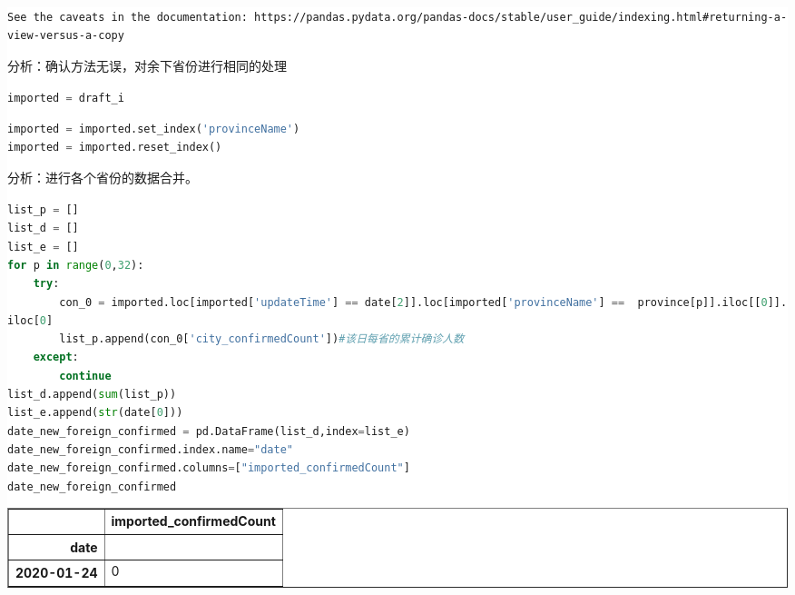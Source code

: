     See the caveats in the documentation: https://pandas.pydata.org/pandas-docs/stable/user_guide/indexing.html#returning-a-view-versus-a-copy
      
    

分析：确认方法无误，对余下省份进行相同的处理


```python
imported = draft_i
```


```python
imported = imported.set_index('provinceName')
imported = imported.reset_index()
```

分析：进行各个省份的数据合并。


```python
list_p = []
list_d = []
list_e = []
for p in range(0,32):
    try:
        con_0 = imported.loc[imported['updateTime'] == date[2]].loc[imported['provinceName'] ==  province[p]].iloc[[0]].iloc[0] 
        list_p.append(con_0['city_confirmedCount'])#该日每省的累计确诊人数
    except:
        continue
list_d.append(sum(list_p))
list_e.append(str(date[0]))
date_new_foreign_confirmed = pd.DataFrame(list_d,index=list_e)
date_new_foreign_confirmed.index.name="date"
date_new_foreign_confirmed.columns=["imported_confirmedCount"]
date_new_foreign_confirmed
```




<div>
<style scoped>
    .dataframe tbody tr th:only-of-type {
        vertical-align: middle;
    }

    .dataframe tbody tr th {
        vertical-align: top;
    }

    .dataframe thead th {
        text-align: right;
    }
</style>
<table border="1" class="dataframe">
  <thead>
    <tr style="text-align: right;">
      <th></th>
      <th>imported_confirmedCount</th>
    </tr>
    <tr>
      <th>date</th>
      <th></th>
    </tr>
  </thead>
  <tbody>
    <tr>
      <th>2020-01-24</th>
      <td>0</td>